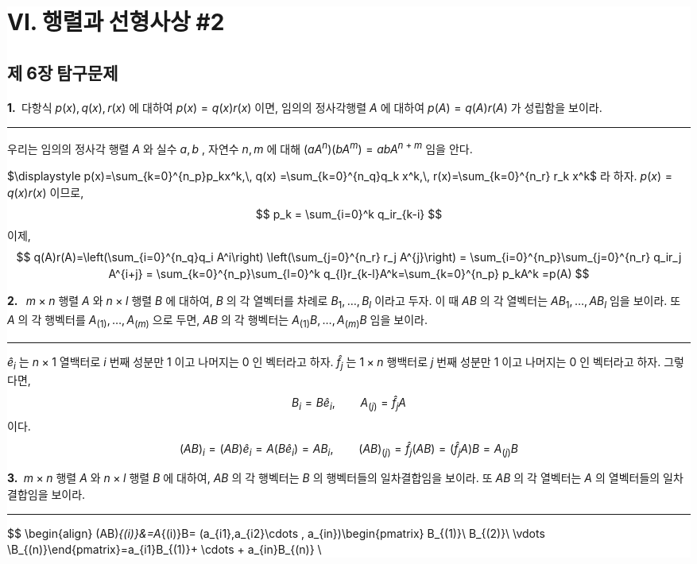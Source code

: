 VI. 행렬과 선형사상 #2
==



## 제 6장 탐구문제



<b>1. </b> 다항식 $p(x),\,q(x),\,r(x)$ 에 대하여 $p(x)=q(x)r(x)$ 이면, 임의의 정사각행렬 $A$ 에 대하여 $p(A)=q(A)r(A)$ 가 성립함을 보이라.

---

우리는 임의의 정사각 행렬 $A$ 와 실수 $a,\,b$ , 자연수 $n,\,m$ 에 대해 $\left(aA^n \right)\left(bA^m\right)=abA^{n+m}$ 임을 안다. 

$\displaystyle p(x)=\sum_{k=0}^{n_p}p_kx^k,\, q(x) =\sum_{k=0}^{n_q}q_k x^k,\, r(x)=\sum_{k=0}^{n_r} r_k x^k$ 라 하자. $p(x)=q(x)r(x)$ 이므로,
$$
p_k = \sum_{i=0}^k q_ir_{k-i}
$$
이제,
$$
q(A)r(A)=\left(\sum_{i=0}^{n_q}q_i A^i\right) \left(\sum_{j=0}^{n_r} r_j A^{j}\right) = \sum_{i=0}^{n_p}\sum_{j=0}^{n_r} q_ir_j A^{i+j} = \sum_{k=0}^{n_p}\sum_{l=0}^k q_{l}r_{k-l}A^k=\sum_{k=0}^{n_p} p_kA^k =p(A)
$$


<b>2.  </b> $m \times n$ 행렬 $A$ 와 $n \times l$ 행렬 $B$ 에 대하여, $B$ 의 각 열벡터를 차례로 $B_1,\ldots,\,B_l$ 이라고 두자. 이 때 $AB$ 의 각 열벡터는 $AB_1,\ldots,\,AB_l$ 임을 보이라. 또 $A$ 의 각 행벡터를 $A_{(1)},\ldots,\,A_{(m)}$ 으로 두면, $AB$ 의 각 행벡터는 $A_{(1)}B ,\ldots,\,A_{(m)}B$ 임을 보이라. 

---

$\widehat{e}_i$ 는 $n \times 1$ 열백터로 $i$ 번째 성분만 $1$ 이고 나머지는 $0$ 인 벡터라고 하자. $\widehat{f}_j$ 는 $1\times n$ 행백터로 $j$ 번째 성분만 $1$ 이고 나머지는 $0$ 인 벡터라고 하자. 그렇다면, 
$$
B_i = B\widehat{e}_i ,\qquad A_{(j)}=\widehat{f}_j A
$$
이다. 
$$
(AB)_{i}=(AB)\widehat{e}_i=A(B\widehat{e}_i)=AB_i,\qquad (AB)_{(j)}=\widehat{f}_j (AB)=(\widehat{f}_j A)B=A_{(j)}B
$$


<b>3. </b> $m\times n$ 행렬 $A$ 와 $n \times l$ 행렬 $B$ 에 대하여, $AB$ 의 각 행벡터는 $B$ 의 행벡터들의 일차결합임을 보이라. 또 $AB$ 의 각 열벡터는 $A$ 의 열벡터들의 일차결합임을 보이라.

---

$$
\begin{align}
(AB)_{(i)}&=A_{(i)}B= (a_{i1}\,a_{i2}\cdots \, a_{in})\begin{pmatrix} B_{(1)}\\
B_{(2)}\\
\vdots \\B_{(n)}\end{pmatrix}=a_{i1}B_{(1)}+ \cdots + a_{in}B_{(n)} \\
